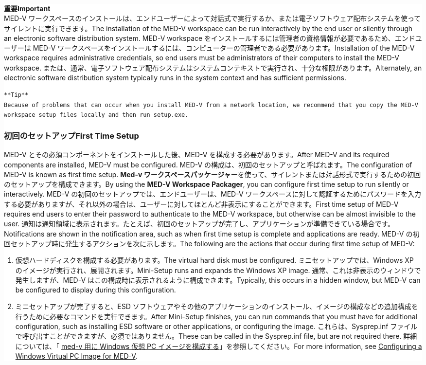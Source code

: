    **<span data-ttu-id="3a0be-173">重要</span><span class="sxs-lookup"><span data-stu-id="3a0be-173">Important</span></span>**  
   <span data-ttu-id="3a0be-174">MED-V ワークスペースのインストールは、エンドユーザーによって対話式で実行するか、または電子ソフトウェア配布システムを使ってサイレントに実行できます。</span><span class="sxs-lookup"><span data-stu-id="3a0be-174">The installation of the MED-V workspace can be run interactively by the end user or silently through an electronic software distribution system.</span></span> <span data-ttu-id="3a0be-175">MED-V workspace をインストールするには管理者の資格情報が必要であるため、エンドユーザーは MED-V ワークスペースをインストールするには、コンピューターの管理者である必要があります。</span><span class="sxs-lookup"><span data-stu-id="3a0be-175">Installation of the MED-V workspace requires administrative credentials, so end users must be administrators of their computers to install the MED-V workspace.</span></span> <span data-ttu-id="3a0be-176">または、通常、電子ソフトウェア配布システムはシステムコンテキストで実行され、十分な権限があります。</span><span class="sxs-lookup"><span data-stu-id="3a0be-176">Alternately, an electronic software distribution system typically runs in the system context and has sufficient permissions.</span></span>



~~~
**Tip**  
Because of problems that can occur when you install MED-V from a network location, we recommend that you copy the MED-V workspace setup files locally and then run setup.exe.
~~~



### <span data-ttu-id="3a0be-177">初回のセットアップ</span><span class="sxs-lookup"><span data-stu-id="3a0be-177">First Time Setup</span></span>

<span data-ttu-id="3a0be-178">MED-V とその必須コンポーネントをインストールした後、MED-V を構成する必要があります。</span><span class="sxs-lookup"><span data-stu-id="3a0be-178">After MED-V and its required components are installed, MED-V must be configured.</span></span> <span data-ttu-id="3a0be-179">MED-V の構成は、初回のセットアップと呼ばれます。</span><span class="sxs-lookup"><span data-stu-id="3a0be-179">The configuration of MED-V is known as first time setup.</span></span> <span data-ttu-id="3a0be-180">**Med-v ワークスペースパッケージャー**を使って、サイレントまたは対話形式で実行するための初回のセットアップを構成できます。</span><span class="sxs-lookup"><span data-stu-id="3a0be-180">By using the **MED-V Workspace Packager**, you can configure first time setup to run silently or interactively.</span></span> <span data-ttu-id="3a0be-181">MED-V の初回のセットアップでは、エンドユーザーは、MED-V ワークスペースに対して認証するためにパスワードを入力する必要がありますが、それ以外の場合は、ユーザーに対してほとんど非表示にすることができます。</span><span class="sxs-lookup"><span data-stu-id="3a0be-181">First time setup of MED-V requires end users to enter their password to authenticate to the MED-V workspace, but otherwise can be almost invisible to the user.</span></span> <span data-ttu-id="3a0be-182">通知は通知領域に表示されます。たとえば、初回のセットアップが完了し、アプリケーションが準備できている場合です。</span><span class="sxs-lookup"><span data-stu-id="3a0be-182">Notifications are shown in the notification area, such as when first time setup is complete and applications are ready.</span></span> <span data-ttu-id="3a0be-183">MED-V の初回セットアップ時に発生するアクションを次に示します。</span><span class="sxs-lookup"><span data-stu-id="3a0be-183">The following are the actions that occur during first time setup of MED-V:</span></span>

1.  <span data-ttu-id="3a0be-184">仮想ハードディスクを構成する必要があります。</span><span class="sxs-lookup"><span data-stu-id="3a0be-184">The virtual hard disk must be configured.</span></span> <span data-ttu-id="3a0be-185">ミニセットアップでは、Windows XP のイメージが実行され、展開されます。</span><span class="sxs-lookup"><span data-stu-id="3a0be-185">Mini-Setup runs and expands the Windows XP image.</span></span> <span data-ttu-id="3a0be-186">通常、これは非表示のウィンドウで発生しますが、MED-V はこの構成時に表示されるように構成できます。</span><span class="sxs-lookup"><span data-stu-id="3a0be-186">Typically, this occurs in a hidden window, but MED-V can be configured to display during this configuration.</span></span>

2.  <span data-ttu-id="3a0be-187">ミニセットアップが完了すると、ESD ソフトウェアやその他のアプリケーションのインストール、イメージの構成などの追加構成を行うために必要なコマンドを実行できます。</span><span class="sxs-lookup"><span data-stu-id="3a0be-187">After Mini-Setup finishes, you can run commands that you must have for additional configuration, such as installing ESD software or other applications, or configuring the image.</span></span> <span data-ttu-id="3a0be-188">これらは、Sysprep.inf ファイルで呼び出すことができますが、必須ではありません。</span><span class="sxs-lookup"><span data-stu-id="3a0be-188">These can be called in the Sysprep.inf file, but are not required there.</span></span> <span data-ttu-id="3a0be-189">詳細については、「 [med-v 用に Windows 仮想 PC イメージを構成する](configuring-a-windows-virtual-pc-image-for-med-v.md)」を参照してください。</span><span class="sxs-lookup"><span data-stu-id="3a0be-189">For more information, see [Configuring a Windows Virtual PC Image for MED-V](configuring-a-windows-virtual-pc-image-for-med-v.md).</span></span>
